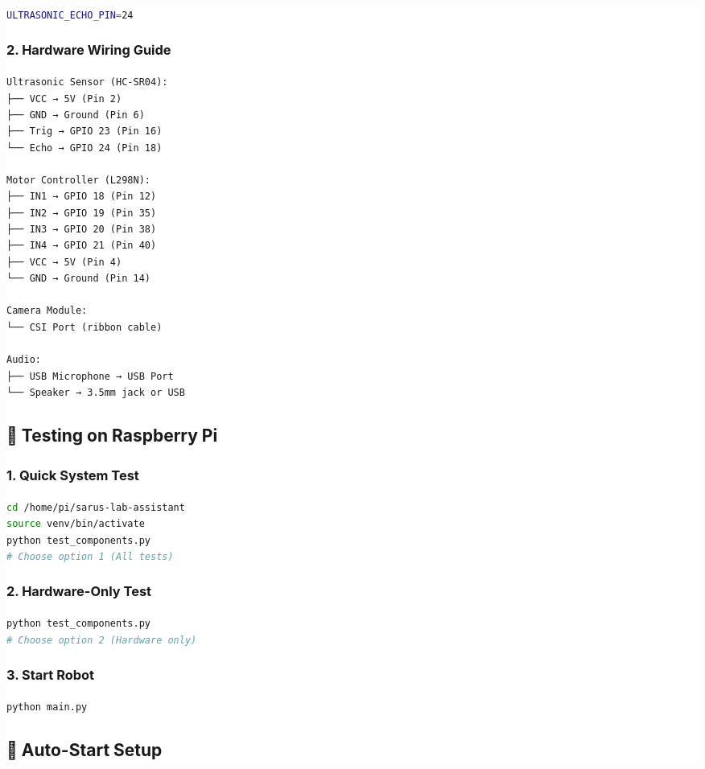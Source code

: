 ```bash
ULTRASONIC_ECHO_PIN=24
```

### 2. Hardware Wiring Guide
```
Ultrasonic Sensor (HC-SR04):
├── VCC → 5V (Pin 2)
├── GND → Ground (Pin 6)
├── Trig → GPIO 23 (Pin 16)
└── Echo → GPIO 24 (Pin 18)

Motor Controller (L298N):
├── IN1 → GPIO 18 (Pin 12)
├── IN2 → GPIO 19 (Pin 35)
├── IN3 → GPIO 20 (Pin 38)
├── IN4 → GPIO 21 (Pin 40)
├── VCC → 5V (Pin 4)
└── GND → Ground (Pin 14)

Camera Module:
└── CSI Port (ribbon cable)

Audio:
├── USB Microphone → USB Port
└── Speaker → 3.5mm jack or USB
```

## 🧪 Testing on Raspberry Pi

### 1. Quick System Test
```bash
cd /home/pi/sarus-lab-assistant
source venv/bin/activate
python test_components.py
# Choose option 1 (All tests)
```

### 2. Hardware-Only Test
```bash
python test_components.py
# Choose option 2 (Hardware only)
```

### 3. Start Robot
```bash
python main.py
```

## 🔄 Auto-Start Setup
